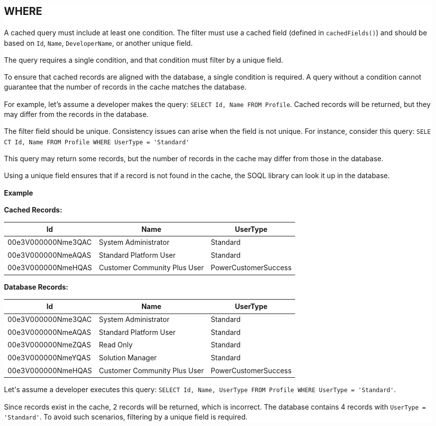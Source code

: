 ## WHERE

A cached query must include at least one condition. The filter must use a cached field (defined in `cachedFields()`) and should be based on `Id`, `Name`, `DeveloperName`, or another unique field.

The query requires a single condition, and that condition must filter by a unique field.

To ensure that cached records are aligned with the database, a single condition is required.
A query without a condition cannot guarantee that the number of records in the cache matches the database.

For example, let’s assume a developer makes the query: `SELECT Id, Name FROM Profile`. Cached records will be returned, but they may differ from the records in the database.

The filter field should be unique. Consistency issues can arise when the field is not unique. For instance, consider this query:
`SELECT Id, Name FROM Profile WHERE UserType = 'Standard'`

This query may return some records, but the number of records in the cache may differ from those in the database.

Using a unique field ensures that if a record is not found in the cache, the SOQL library can look it up in the database.

**Example**

**Cached Records:**

| Id               | Name                          | UserType               |
|-------------------|-------------------------------|------------------------|
| 00e3V000000Nme3QAC | System Administrator          | Standard               |
| 00e3V000000NmeAQAS | Standard Platform User        | Standard               |
| 00e3V000000NmeHQAS | Customer Community Plus User | PowerCustomerSuccess   |

**Database Records:**

| Id               | Name                          | UserType               |
|-------------------|-------------------------------|------------------------|
| 00e3V000000Nme3QAC | System Administrator          | Standard               |
| 00e3V000000NmeAQAS | Standard Platform User        | Standard               |
| 00e3V000000NmeZQAS | Read Only                    | Standard               |
| 00e3V000000NmeYQAS | Solution Manager             | Standard               |
| 00e3V000000NmeHQAS | Customer Community Plus User | PowerCustomerSuccess   |

Let's assume a developer executes this query:
`SELECT Id, Name, UserType FROM Profile WHERE UserType = 'Standard'`.

Since records exist in the cache, 2 records will be returned, which is incorrect. The database contains 4 records with `UserType = 'Standard'`.
To avoid such scenarios, filtering by a unique field is required.
